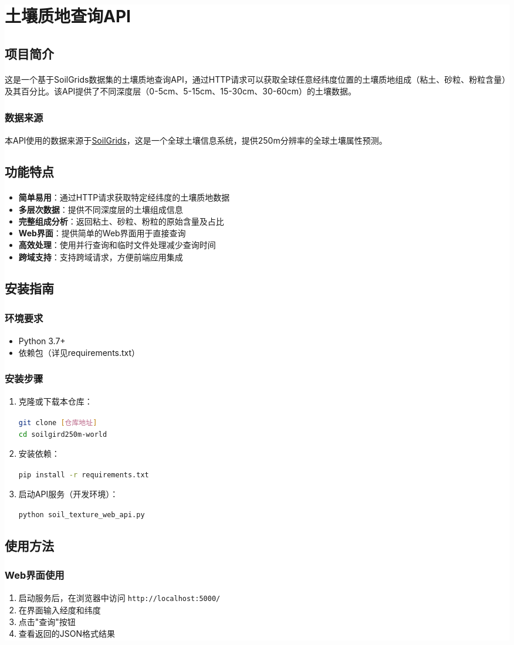 # 土壤质地查询API

## 项目简介

这是一个基于SoilGrids数据集的土壤质地查询API，通过HTTP请求可以获取全球任意经纬度位置的土壤质地组成（粘土、砂粒、粉粒含量）及其百分比。该API提供了不同深度层（0-5cm、5-15cm、15-30cm、30-60cm）的土壤数据。

### 数据来源

本API使用的数据来源于[SoilGrids](https://soilgrids.org)，这是一个全球土壤信息系统，提供250m分辨率的全球土壤属性预测。

## 功能特点

- **简单易用**：通过HTTP请求获取特定经纬度的土壤质地数据
- **多层次数据**：提供不同深度层的土壤组成信息
- **完整组成分析**：返回粘土、砂粒、粉粒的原始含量及占比
- **Web界面**：提供简单的Web界面用于直接查询
- **高效处理**：使用并行查询和临时文件处理减少查询时间
- **跨域支持**：支持跨域请求，方便前端应用集成

## 安装指南

### 环境要求

- Python 3.7+
- 依赖包（详见requirements.txt）

### 安装步骤

1. 克隆或下载本仓库：
   ```bash
   git clone [仓库地址]
   cd soilgird250m-world
   ```

2. 安装依赖：
   ```bash
   pip install -r requirements.txt
   ```

3. 启动API服务（开发环境）：
   ```bash
   python soil_texture_web_api.py
   ```

## 使用方法

### Web界面使用

1. 启动服务后，在浏览器中访问 `http://localhost:5000/`
2. 在界面输入经度和纬度
3. 点击"查询"按钮
4. 查看返回的JSON格式结果
